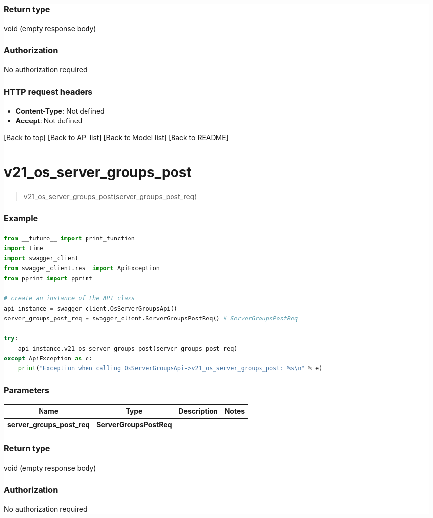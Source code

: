 ### Return type

void (empty response body)

### Authorization

No authorization required

### HTTP request headers

 - **Content-Type**: Not defined
 - **Accept**: Not defined

[[Back to top]](#) [[Back to API list]](../README.md#documentation-for-api-endpoints) [[Back to Model list]](../README.md#documentation-for-models) [[Back to README]](../README.md)

# **v21_os_server_groups_post**
> v21_os_server_groups_post(server_groups_post_req)



### Example
```python
from __future__ import print_function
import time
import swagger_client
from swagger_client.rest import ApiException
from pprint import pprint

# create an instance of the API class
api_instance = swagger_client.OsServerGroupsApi()
server_groups_post_req = swagger_client.ServerGroupsPostReq() # ServerGroupsPostReq | 

try:
    api_instance.v21_os_server_groups_post(server_groups_post_req)
except ApiException as e:
    print("Exception when calling OsServerGroupsApi->v21_os_server_groups_post: %s\n" % e)
```

### Parameters

Name | Type | Description  | Notes
------------- | ------------- | ------------- | -------------
 **server_groups_post_req** | [**ServerGroupsPostReq**](ServerGroupsPostReq.md)|  | 

### Return type

void (empty response body)

### Authorization

No authorization required
